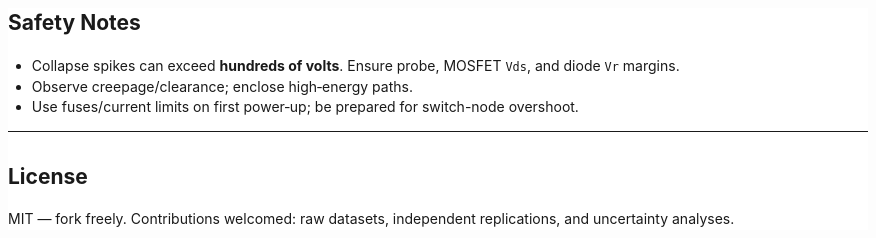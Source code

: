 ## Safety Notes

- Collapse spikes can exceed **hundreds of volts**. Ensure probe, MOSFET `Vds`, and diode `Vr` margins.  
- Observe creepage/clearance; enclose high‑energy paths.  
- Use fuses/current limits on first power‑up; be prepared for switch-node overshoot.

---

## License

MIT — fork freely. Contributions welcomed: raw datasets, independent replications, and uncertainty analyses.
